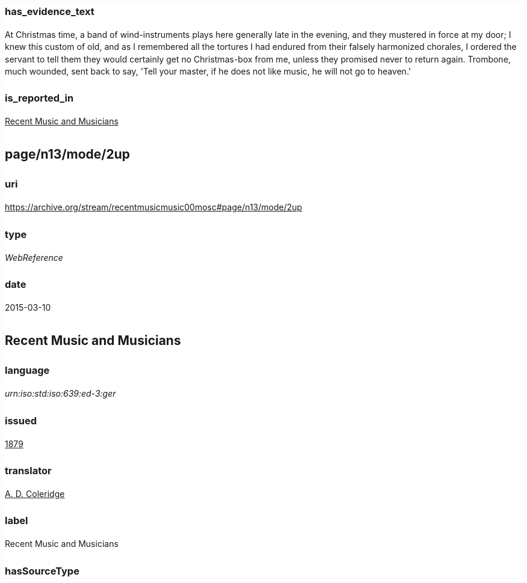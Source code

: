 ### has_evidence_text


At Christmas time, a band of wind-instruments plays here generally late in the evening, and they mustered in force at my door; I knew this custom of old, and as I remembered all the tortures I had endured from their falsely harmonized chorales, I ordered the servant to tell them they would certainly get no Christmas-box from me, unless they promised never to return again. Trombone, much wounded, sent back to say, 'Tell your master, if he does not like music, he will not go to heaven.'

### is_reported_in


[Recent Music and Musicians](#Recent-Music-and-Musicians)

## page/n13/mode/2up

### uri


https://archive.org/stream/recentmusicmusic00mosc#page/n13/mode/2up

### type


*WebReference*

### date


2015-03-10

## Recent Music and Musicians

### language


*urn:iso:std:iso:639:ed-3:ger*

### issued


[1879](#1879)

### translator


[A. D. Coleridge](#A.-D.-Coleridge)

### label


Recent Music and Musicians

### hasSourceType
